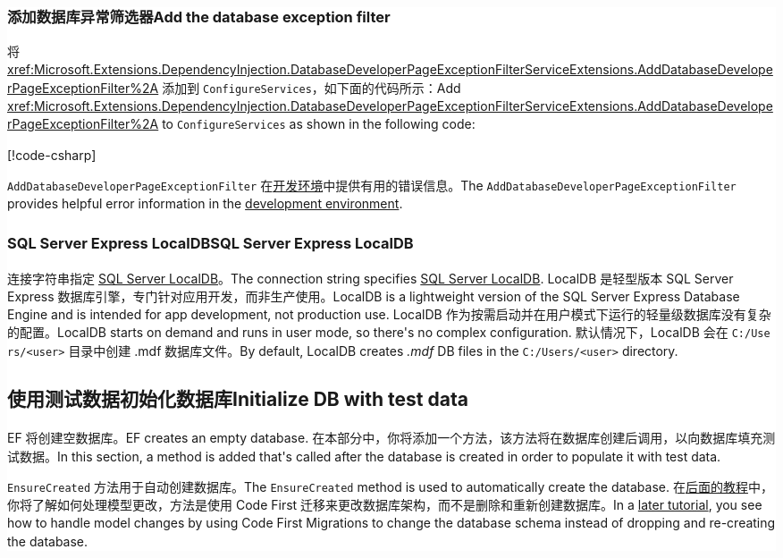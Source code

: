 ### <a name="add-the-database-exception-filter"></a><span data-ttu-id="b0755-242">添加数据库异常筛选器</span><span class="sxs-lookup"><span data-stu-id="b0755-242">Add the database exception filter</span></span>

<span data-ttu-id="b0755-243">将 <xref:Microsoft.Extensions.DependencyInjection.DatabaseDeveloperPageExceptionFilterServiceExtensions.AddDatabaseDeveloperPageExceptionFilter%2A> 添加到 `ConfigureServices`，如下面的代码所示：</span><span class="sxs-lookup"><span data-stu-id="b0755-243">Add <xref:Microsoft.Extensions.DependencyInjection.DatabaseDeveloperPageExceptionFilterServiceExtensions.AddDatabaseDeveloperPageExceptionFilter%2A> to `ConfigureServices` as shown in the following code:</span></span>

[!code-csharp[](intro/samples/5cu/Startup.cs?name=snippet&highlight=6)]

<span data-ttu-id="b0755-244">`AddDatabaseDeveloperPageExceptionFilter` 在[开发环境](xref:fundamentals/environments)中提供有用的错误信息。</span><span class="sxs-lookup"><span data-stu-id="b0755-244">The `AddDatabaseDeveloperPageExceptionFilter` provides helpful error information in the [development environment](xref:fundamentals/environments).</span></span>

### <a name="sql-server-express-localdb"></a><span data-ttu-id="b0755-245">SQL Server Express LocalDB</span><span class="sxs-lookup"><span data-stu-id="b0755-245">SQL Server Express LocalDB</span></span>

<span data-ttu-id="b0755-246">连接字符串指定 [SQL Server LocalDB](/sql/database-engine/configure-windows/sql-server-2016-express-localdb)。</span><span class="sxs-lookup"><span data-stu-id="b0755-246">The connection string specifies [SQL Server LocalDB](/sql/database-engine/configure-windows/sql-server-2016-express-localdb).</span></span> <span data-ttu-id="b0755-247">LocalDB 是轻型版本 SQL Server Express 数据库引擎，专门针对应用开发，而非生产使用。</span><span class="sxs-lookup"><span data-stu-id="b0755-247">LocalDB is a lightweight version of the SQL Server Express Database Engine and is intended for app development, not production use.</span></span> <span data-ttu-id="b0755-248">LocalDB 作为按需启动并在用户模式下运行的轻量级数据库没有复杂的配置。</span><span class="sxs-lookup"><span data-stu-id="b0755-248">LocalDB starts on demand and runs in user mode, so there's no complex configuration.</span></span> <span data-ttu-id="b0755-249">默认情况下，LocalDB 会在 `C:/Users/<user>` 目录中创建 .mdf 数据库文件。</span><span class="sxs-lookup"><span data-stu-id="b0755-249">By default, LocalDB creates *.mdf* DB files in the `C:/Users/<user>` directory.</span></span>

## <a name="initialize-db-with-test-data"></a><span data-ttu-id="b0755-250">使用测试数据初始化数据库</span><span class="sxs-lookup"><span data-stu-id="b0755-250">Initialize DB with test data</span></span>

<span data-ttu-id="b0755-251">EF 将创建空数据库。</span><span class="sxs-lookup"><span data-stu-id="b0755-251">EF creates an empty database.</span></span> <span data-ttu-id="b0755-252">在本部分中，你将添加一个方法，该方法将在数据库创建后调用，以向数据库填充测试数据。</span><span class="sxs-lookup"><span data-stu-id="b0755-252">In this section, a method is added that's called after the database is created in order to populate it with test data.</span></span>

<span data-ttu-id="b0755-253">`EnsureCreated` 方法用于自动创建数据库。</span><span class="sxs-lookup"><span data-stu-id="b0755-253">The `EnsureCreated` method is used to automatically create the database.</span></span> <span data-ttu-id="b0755-254">在[后面的教程](migrations.md)中，你将了解如何处理模型更改，方法是使用 Code First 迁移来更改数据库架构，而不是删除和重新创建数据库。</span><span class="sxs-lookup"><span data-stu-id="b0755-254">In a [later tutorial](migrations.md), you see how to handle model changes by using Code First Migrations to change the database schema instead of dropping and re-creating the database.</span></span>
